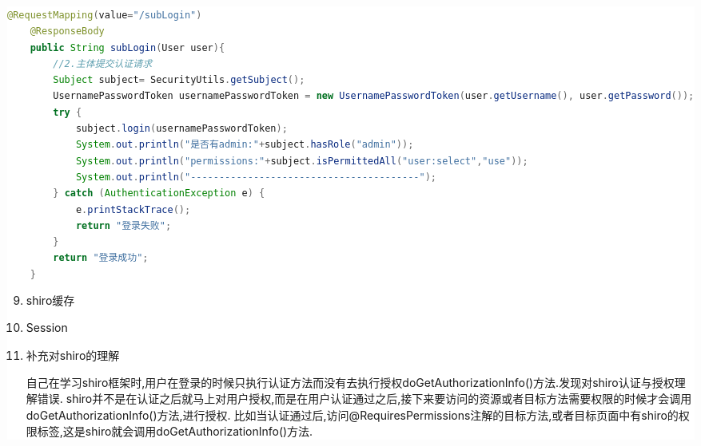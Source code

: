    ```java
   @RequestMapping(value="/subLogin")
       @ResponseBody
       public String subLogin(User user){
           //2.主体提交认证请求
           Subject subject= SecurityUtils.getSubject();
           UsernamePasswordToken usernamePasswordToken = new UsernamePasswordToken(user.getUsername(), user.getPassword());
           try {
               subject.login(usernamePasswordToken);
               System.out.println("是否有admin:"+subject.hasRole("admin"));
               System.out.println("permissions:"+subject.isPermittedAll("user:select","use"));
               System.out.println("----------------------------------------");
           } catch (AuthenticationException e) {
               e.printStackTrace();
               return "登录失败";
           }
           return "登录成功";
       }
   ```

9. shiro缓存

   

10. Session

11. 补充对shiro的理解

    自己在学习shiro框架时,用户在登录的时候只执行认证方法而没有去执行授权doGetAuthorizationInfo()方法.发现对shiro认证与授权理解错误. 
    shiro并不是在认证之后就马上对用户授权,而是在用户认证通过之后,接下来要访问的资源或者目标方法需要权限的时候才会调用doGetAuthorizationInfo()方法,进行授权. 比如当认证通过后,访问@RequiresPermissions注解的目标方法,或者目标页面中有shiro的权限标签,这是shiro就会调用doGetAuthorizationInfo()方法.

    